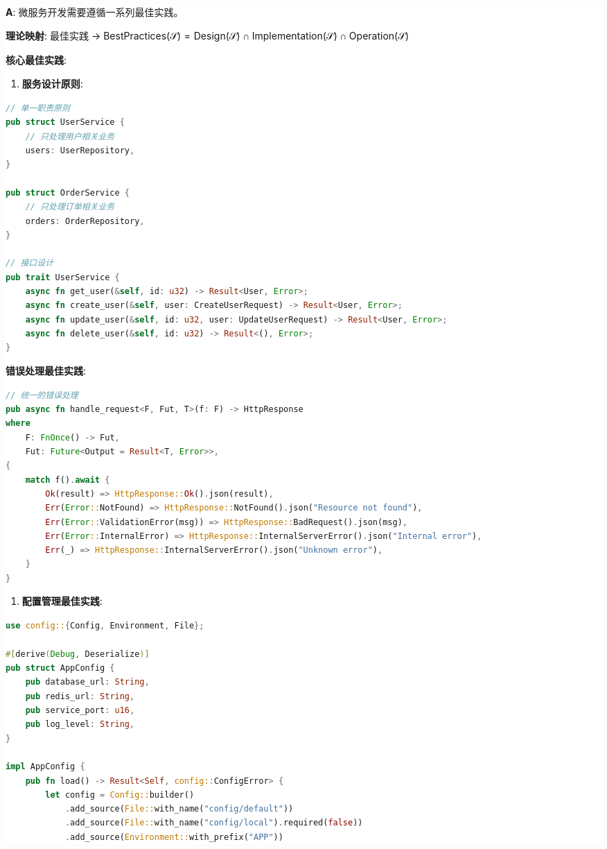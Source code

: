 **A**: 微服务开发需要遵循一系列最佳实践。

**理论映射**: 最佳实践 → $\text{BestPractices}(\mathcal{S}) = \text{Design}(\mathcal{S}) \cap \text{Implementation}(\mathcal{S}) \cap \text{Operation}(\mathcal{S})$

**核心最佳实践**:

1. **服务设计原则**:

```rust
// 单一职责原则
pub struct UserService {
    // 只处理用户相关业务
    users: UserRepository,
}

pub struct OrderService {
    // 只处理订单相关业务
    orders: OrderRepository,
}

// 接口设计
pub trait UserService {
    async fn get_user(&self, id: u32) -> Result<User, Error>;
    async fn create_user(&self, user: CreateUserRequest) -> Result<User, Error>;
    async fn update_user(&self, id: u32, user: UpdateUserRequest) -> Result<User, Error>;
    async fn delete_user(&self, id: u32) -> Result<(), Error>;
}
```

**错误处理最佳实践**:

```rust
// 统一的错误处理
pub async fn handle_request<F, Fut, T>(f: F) -> HttpResponse
where
    F: FnOnce() -> Fut,
    Fut: Future<Output = Result<T, Error>>,
{
    match f().await {
        Ok(result) => HttpResponse::Ok().json(result),
        Err(Error::NotFound) => HttpResponse::NotFound().json("Resource not found"),
        Err(Error::ValidationError(msg)) => HttpResponse::BadRequest().json(msg),
        Err(Error::InternalError) => HttpResponse::InternalServerError().json("Internal error"),
        Err(_) => HttpResponse::InternalServerError().json("Unknown error"),
    }
}
```

1. **配置管理最佳实践**:

```rust
use config::{Config, Environment, File};

#[derive(Debug, Deserialize)]
pub struct AppConfig {
    pub database_url: String,
    pub redis_url: String,
    pub service_port: u16,
    pub log_level: String,
}

impl AppConfig {
    pub fn load() -> Result<Self, config::ConfigError> {
        let config = Config::builder()
            .add_source(File::with_name("config/default"))
            .add_source(File::with_name("config/local").required(false))
            .add_source(Environment::with_prefix("APP"))
```